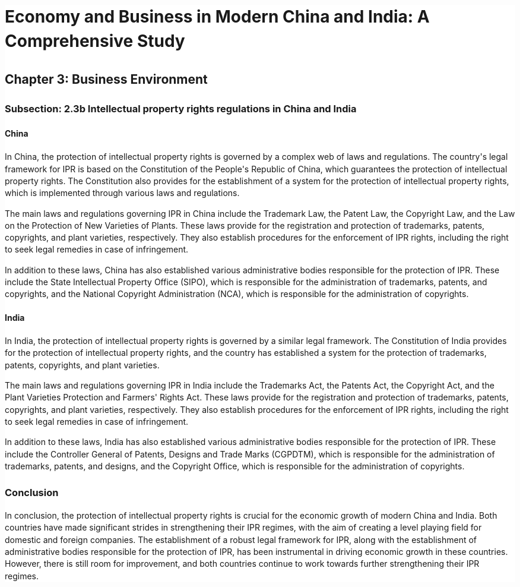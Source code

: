 
# Economy and Business in Modern China and India: A Comprehensive Study

## Chapter 3: Business Environment




### Subsection: 2.3b Intellectual property rights regulations in China and India

#### China

In China, the protection of intellectual property rights is governed by a complex web of laws and regulations. The country's legal framework for IPR is based on the Constitution of the People's Republic of China, which guarantees the protection of intellectual property rights. The Constitution also provides for the establishment of a system for the protection of intellectual property rights, which is implemented through various laws and regulations.

The main laws and regulations governing IPR in China include the Trademark Law, the Patent Law, the Copyright Law, and the Law on the Protection of New Varieties of Plants. These laws provide for the registration and protection of trademarks, patents, copyrights, and plant varieties, respectively. They also establish procedures for the enforcement of IPR rights, including the right to seek legal remedies in case of infringement.

In addition to these laws, China has also established various administrative bodies responsible for the protection of IPR. These include the State Intellectual Property Office (SIPO), which is responsible for the administration of trademarks, patents, and copyrights, and the National Copyright Administration (NCA), which is responsible for the administration of copyrights.

#### India

In India, the protection of intellectual property rights is governed by a similar legal framework. The Constitution of India provides for the protection of intellectual property rights, and the country has established a system for the protection of trademarks, patents, copyrights, and plant varieties.

The main laws and regulations governing IPR in India include the Trademarks Act, the Patents Act, the Copyright Act, and the Plant Varieties Protection and Farmers' Rights Act. These laws provide for the registration and protection of trademarks, patents, copyrights, and plant varieties, respectively. They also establish procedures for the enforcement of IPR rights, including the right to seek legal remedies in case of infringement.

In addition to these laws, India has also established various administrative bodies responsible for the protection of IPR. These include the Controller General of Patents, Designs and Trade Marks (CGPDTM), which is responsible for the administration of trademarks, patents, and designs, and the Copyright Office, which is responsible for the administration of copyrights.

### Conclusion

In conclusion, the protection of intellectual property rights is crucial for the economic growth of modern China and India. Both countries have made significant strides in strengthening their IPR regimes, with the aim of creating a level playing field for domestic and foreign companies. The establishment of a robust legal framework for IPR, along with the establishment of administrative bodies responsible for the protection of IPR, has been instrumental in driving economic growth in these countries. However, there is still room for improvement, and both countries continue to work towards further strengthening their IPR regimes.
